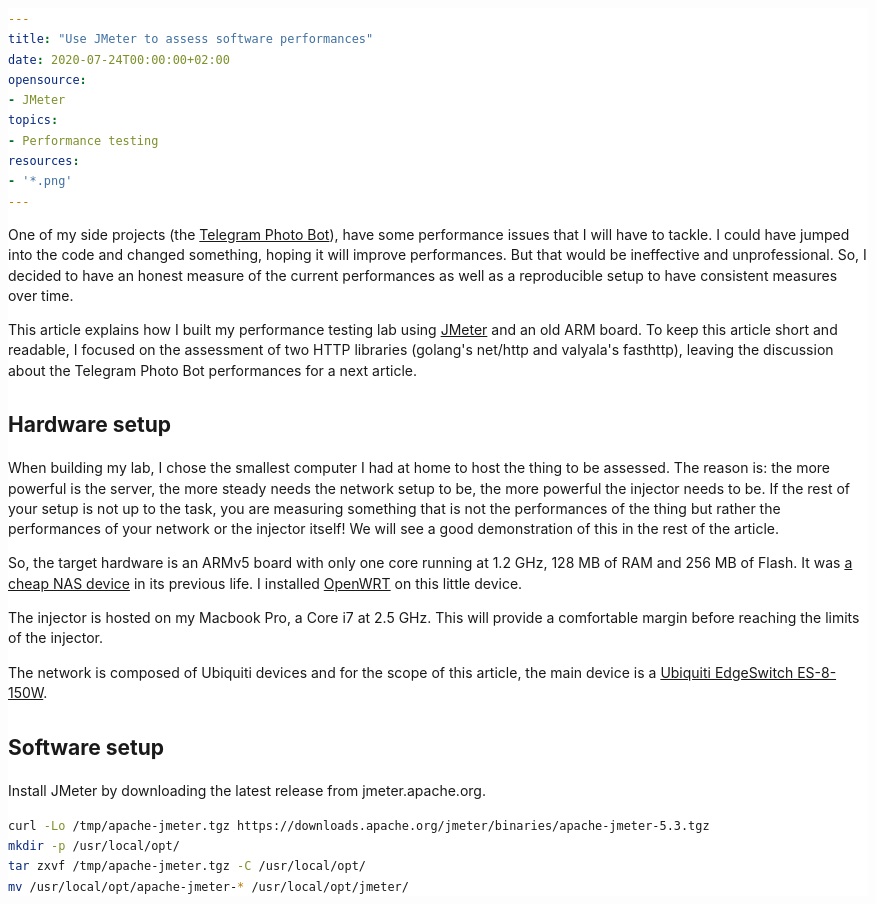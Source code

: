 ```yaml
---
title: "Use JMeter to assess software performances"
date: 2020-07-24T00:00:00+02:00
opensource: 
- JMeter
topics:
- Performance testing
resources:
- '*.png'
---
```


One of my side projects (the [Telegram Photo Bot](https://github.com/nmasse-itix/Telegram-Photo-Album-Bot)), have some performance issues that I will have to tackle.
I could have jumped into the code and changed something, hoping it will improve performances.
But that would be ineffective and unprofessional.
So, I decided to have an honest measure of the current performances as well as a reproducible setup to have consistent measures over time.



This article explains how I built my performance testing lab using [JMeter](https://jmeter.apache.org/index.html) and an old ARM board.
To keep this article short and readable, I focused on the assessment of two HTTP libraries (golang's net/http and valyala's fasthttp), leaving the discussion about the Telegram Photo Bot performances for a next article.

## Hardware setup

When building my lab, I chose the smallest computer I had at home to host the thing to be assessed.
The reason is: the more powerful is the server, the more steady needs the network setup to be, the more powerful the injector needs to be.
If the rest of your setup is not up to the task, you are measuring something that is not the performances of the thing but rather the performances of your network or the injector itself!
We will see a good demonstration of this in the rest of the article.

So, the target hardware is an ARMv5 board with only one core running at 1.2 GHz, 128 MB of RAM and 256 MB of Flash.
It was [a cheap NAS device](https://www.cnet.com/reviews/seagate-goflex-home-network-storage-system-review/) in its previous life.
I installed [OpenWRT](/opensource/openwrt/) on this little device.

The injector is hosted on my Macbook Pro, a Core i7 at 2.5 GHz.
This will provide a comfortable margin before reaching the limits of the injector.

The network is composed of Ubiquiti devices and for the scope of this article, the main device is a [Ubiquiti EdgeSwitch ES-8-150W](https://www.ui.com/edgemax/edgeswitch-8-150w/).

## Software setup

Install JMeter by downloading the latest release from jmeter.apache.org.

```sh
curl -Lo /tmp/apache-jmeter.tgz https://downloads.apache.org/jmeter/binaries/apache-jmeter-5.3.tgz
mkdir -p /usr/local/opt/
tar zxvf /tmp/apache-jmeter.tgz -C /usr/local/opt/
mv /usr/local/opt/apache-jmeter-* /usr/local/opt/jmeter/
```
